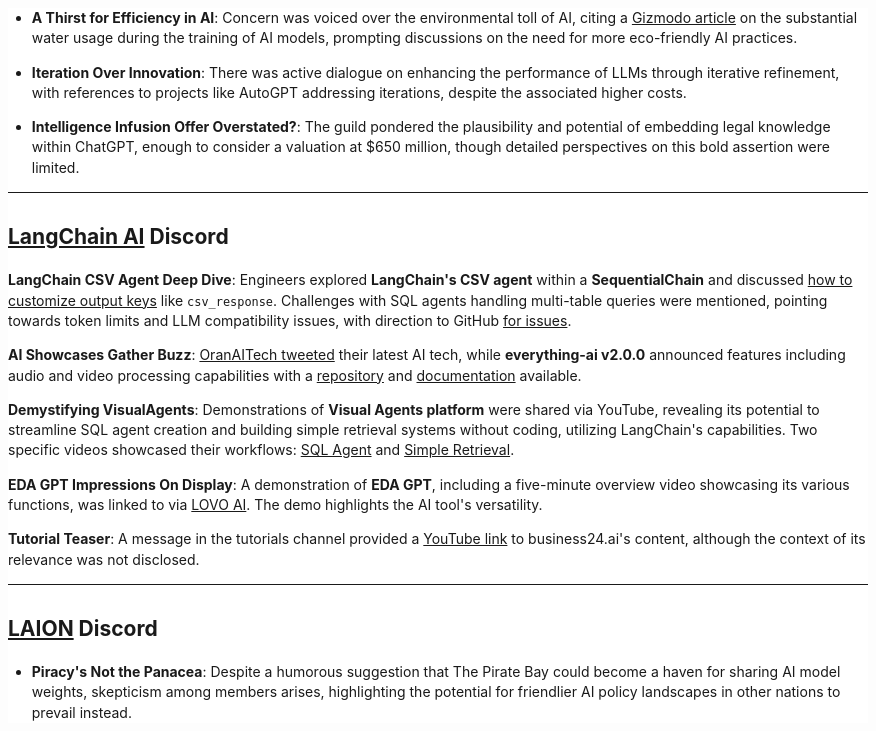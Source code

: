 - **A Thirst for Efficiency in AI**: Concern was voiced over the environmental toll of AI, citing a [Gizmodo article](https://gizmodo.com/chatgpt-ai-water-185000-gallons-training-nuclear-1850324249) on the substantial water usage during the training of AI models, prompting discussions on the need for more eco-friendly AI practices.

- **Iteration Over Innovation**: There was active dialogue on enhancing the performance of LLMs through iterative refinement, with references to projects like AutoGPT addressing iterations, despite the associated higher costs.

- **Intelligence Infusion Offer Overstated?**: The guild pondered the plausibility and potential of embedding legal knowledge within ChatGPT, enough to consider a valuation at $650 million, though detailed perspectives on this bold assertion were limited.



---



## [LangChain AI](https://discord.com/channels/1038097195422978059) Discord

**LangChain CSV Agent Deep Dive**: Engineers explored **LangChain's CSV agent** within a **SequentialChain** and discussed [how to customize output keys](https://python.langchain.com/docs/modules/chains/foundational/sequential_chains) like `csv_response`. Challenges with SQL agents handling multi-table queries were mentioned, pointing towards token limits and LLM compatibility issues, with direction to GitHub [for issues](https://github.com/langchain-ai/langchain/issues).

**AI Showcases Gather Buzz**: [OranAITech tweeted](https://twitter.com/OranAITech/status/1793684085056942412?t=AVjC2GpAdrT-LqwMEzv0nQ&s=19) their latest AI tech, while **everything-ai v2.0.0** announced features including audio and video processing capabilities with a [repository](https://github.com/AstraBert/everything-ai) and [documentation](https://astrabert.github.io/everything-ai/) available.

**Demystifying VisualAgents**: Demonstrations of **Visual Agents platform** were shared via YouTube, revealing its potential to streamline SQL agent creation and building simple retrieval systems without coding, utilizing LangChain's capabilities. Two specific videos showcased their workflows: [SQL Agent](https://youtu.be/_3crxBzVg3A?si=r2rDA19q-fHm7h9N) and [Simple Retrieval](https://youtu.be/prOjBQQgKlU?si=jDt53koCl6lT6BoM).

**EDA GPT Impressions On Display**: A demonstration of **EDA GPT**, including a five-minute overview video showcasing its various functions, was linked to via [LOVO AI](https://genny.lovo.ai/share/d6b58f0d-fc46-4aa7-a65e-fa0f9a684f01). The demo highlights the AI tool's versatility.

**Tutorial Teaser**: A message in the tutorials channel provided a [YouTube link](https://youtu.be/gflsu_6R_8g) to business24.ai's content, although the context of its relevance was not disclosed.



---



## [LAION](https://discord.com/channels/823813159592001537) Discord

- **Piracy's Not the Panacea**: Despite a humorous suggestion that The Pirate Bay could become a haven for sharing AI model weights, skepticism among members arises, highlighting the potential for friendlier AI policy landscapes in other nations to prevail instead.
